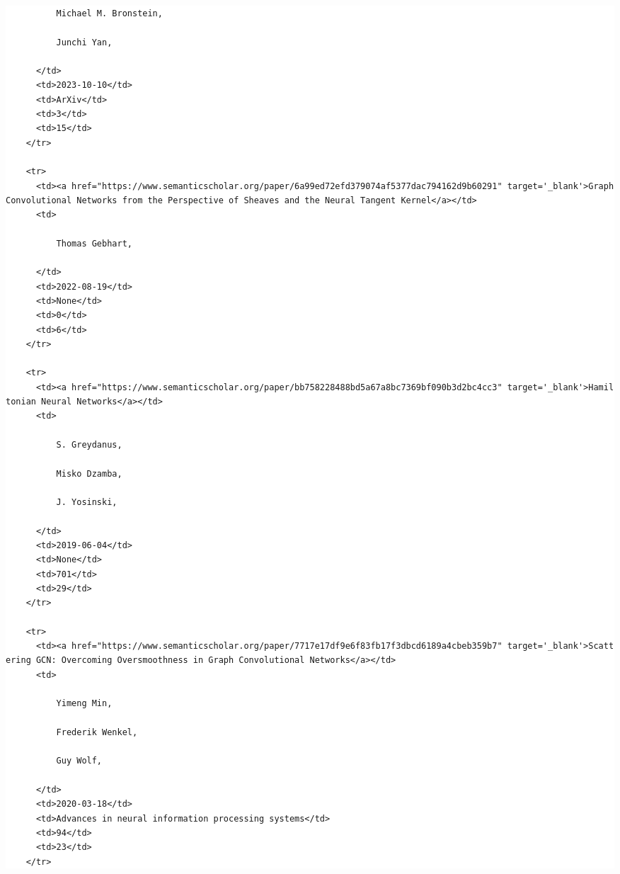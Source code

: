               Michael M. Bronstein,
            
              Junchi Yan,
            
          </td>
          <td>2023-10-10</td>
          <td>ArXiv</td>
          <td>3</td>
          <td>15</td>
        </tr>
    
        <tr>
          <td><a href="https://www.semanticscholar.org/paper/6a99ed72efd379074af5377dac794162d9b60291" target='_blank'>Graph Convolutional Networks from the Perspective of Sheaves and the Neural Tangent Kernel</a></td>
          <td>
            
              Thomas Gebhart,
            
          </td>
          <td>2022-08-19</td>
          <td>None</td>
          <td>0</td>
          <td>6</td>
        </tr>
    
        <tr>
          <td><a href="https://www.semanticscholar.org/paper/bb758228488bd5a67a8bc7369bf090b3d2bc4cc3" target='_blank'>Hamiltonian Neural Networks</a></td>
          <td>
            
              S. Greydanus,
            
              Misko Dzamba,
            
              J. Yosinski,
            
          </td>
          <td>2019-06-04</td>
          <td>None</td>
          <td>701</td>
          <td>29</td>
        </tr>
    
        <tr>
          <td><a href="https://www.semanticscholar.org/paper/7717e17df9e6f83fb17f3dbcd6189a4cbeb359b7" target='_blank'>Scattering GCN: Overcoming Oversmoothness in Graph Convolutional Networks</a></td>
          <td>
            
              Yimeng Min,
            
              Frederik Wenkel,
            
              Guy Wolf,
            
          </td>
          <td>2020-03-18</td>
          <td>Advances in neural information processing systems</td>
          <td>94</td>
          <td>23</td>
        </tr>
    